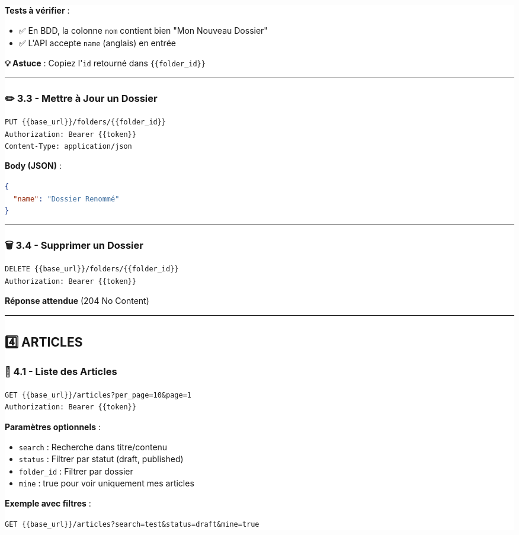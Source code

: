 **Tests à vérifier** :
- ✅ En BDD, la colonne `nom` contient bien "Mon Nouveau Dossier"
- ✅ L'API accepte `name` (anglais) en entrée

**💡 Astuce** : Copiez l'`id` retourné dans `{{folder_id}}`

---

### ✏️ 3.3 - Mettre à Jour un Dossier

```http
PUT {{base_url}}/folders/{{folder_id}}
Authorization: Bearer {{token}}
Content-Type: application/json
```

**Body (JSON)** :
```json
{
  "name": "Dossier Renommé"
}
```

---

### 🗑️ 3.4 - Supprimer un Dossier

```http
DELETE {{base_url}}/folders/{{folder_id}}
Authorization: Bearer {{token}}
```

**Réponse attendue** (204 No Content)

---

## 4️⃣ ARTICLES

### 📰 4.1 - Liste des Articles

```http
GET {{base_url}}/articles?per_page=10&page=1
Authorization: Bearer {{token}}
```

**Paramètres optionnels** :
- `search` : Recherche dans titre/contenu
- `status` : Filtrer par statut (draft, published)
- `folder_id` : Filtrer par dossier
- `mine` : true pour voir uniquement mes articles

**Exemple avec filtres** :
```http
GET {{base_url}}/articles?search=test&status=draft&mine=true
```
